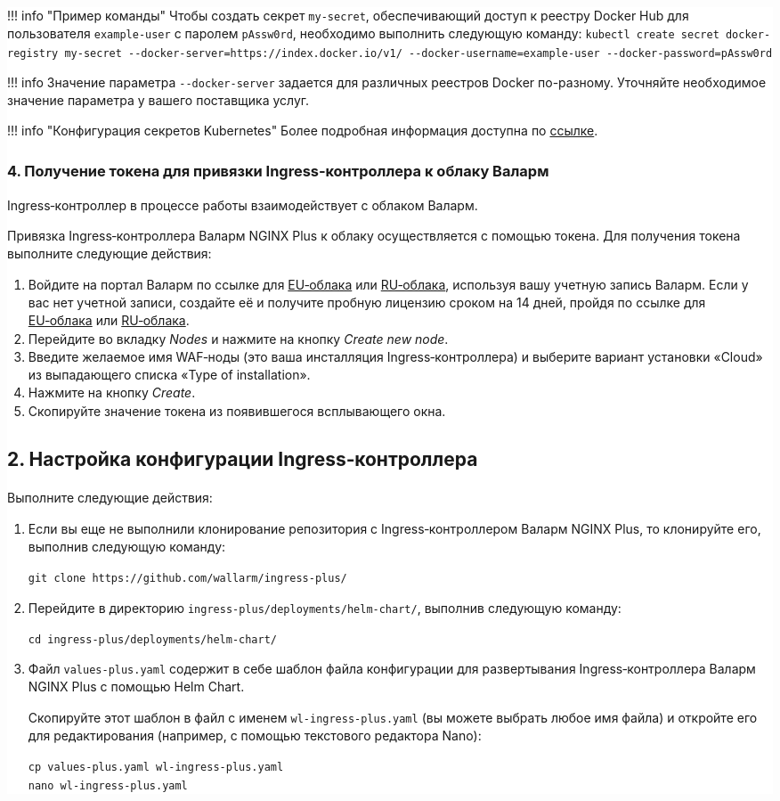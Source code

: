 !!! info "Пример команды"
    Чтобы создать секрет `my-secret`, обеспечивающий доступ к реестру Docker Hub для пользователя `example‑user` с паролем `pAssw0rd`, необходимо выполнить следующую команду:
    ```
    kubectl create secret docker-registry my-secret --docker-server=https://index.docker.io/v1/ --docker-username=example-user --docker-password=pAssw0rd
    ```
    
!!! info
    Значение параметра `--docker-server` задается для различных реестров Docker по-разному. Уточняйте необходимое значение параметра у вашего поставщика услуг.
    
!!! info "Конфигурация секретов Kubernetes"
    Более подробная информация доступна по [ссылке][link-kubernetes-docs-secret].

### 4.  Получение токена для привязки Ingress‑контроллера к облаку Валарм

Ingress‑контроллер в процессе работы взаимодействует с облаком Валарм.

Привязка Ingress‑контроллера Валарм NGINX Plus к облаку осуществляется с помощью токена. Для получения токена выполните следующие действия:
1.  Войдите на портал Валарм по ссылке для [EU‑облака][link-wallarm-website] или [RU‑облака][link-wallarm-website-ru], используя вашу учетную запись Валарм. Если у вас нет учетной записи, создайте её и получите пробную лицензию сроком на 14 дней, пройдя по ссылке для [EU‑облака][link-wallarm-signup] или [RU‑облака][link-wallarm-signup-ru].
2.  Перейдите во вкладку *Nodes* и нажмите на кнопку *Create new node*. 
3.  Введите желаемое имя WAF‑ноды (это ваша инсталляция Ingress‑контроллера) и выберите вариант установки «Cloud» из выпадающего списка «Type of installation».
4.  Нажмите на кнопку *Create*.
5.  Скопируйте значение токена из появившегося всплывающего окна.

##  2.  Настройка конфигурации Ingress‑контроллера

Выполните следующие действия:
1.  Если вы еще не выполнили клонирование репозитория с Ingress‑контроллером Валарм NGINX Plus, то клонируйте его, выполнив следующую команду:
    
    ```
    git clone https://github.com/wallarm/ingress-plus/
    ```
    
2.  Перейдите в директорию `ingress-plus/deployments/helm-chart/`, выполнив следующую команду:
    
    ```
    cd ingress-plus/deployments/helm-chart/
    ```
    
3.  Файл `values-plus.yaml` содержит в себе шаблон файла конфигурации для развертывания Ingress‑контроллера Валарм NGINX Plus с помощью Helm Chart.
    
    Скопируйте этот шаблон в файл с именем `wl-ingress-plus.yaml` (вы можете выбрать любое имя файла) и откройте его для редактирования (например, с помощью текстового редактора Nano):
    
    ```
    cp values-plus.yaml wl-ingress-plus.yaml 
    nano wl-ingress-plus.yaml
    ```
    

[link-kubernetes-docs-rbac]:            https://kubernetes.io/docs/reference/access-authn-authz/rbac/
[link-helm-website]:                    https://helm.sh/
[link-helm-docs]:                       https://docs.helm.sh/
[link-git-website]:                     https://git-scm.com/
[link-git-docs]:                        https://git-scm.com/doc
[link-kubectl-website]:                 https://kubernetes.io/docs/reference/kubectl/overview/
[link-kubectl-docs]:                    https://kubernetes.io/docs/tasks/tools/install-kubectl/
[link-configure-kubectl-kubernetes]:    https://kubernetes.io/docs/tasks/tools/install-kubectl/#configure-kubectl
[link-configure-kubectl-ms]:            https://docs.microsoft.com/ru-ru/azure/aks/kubernetes-walkthrough#connect-to-the-cluster
[link-configure-kubectl-google]:        https://cloud.google.com/kubernetes-engine/docs/how-to/cluster-access-for-kubectl
[link-open-ssl-website]:                https://www.openssl.org/
[link-ssl-helm-tiller]:                 https://docs.helm.sh/using_helm/#using-ssl-between-helm-and-tiller
[link-kubernetes-docs-secret]:          https://kubernetes.io/docs/concepts/configuration/secret/
[link-wallarm-website]:                 https://my.wallarm.com/
[link-wallarm-website-ru]:              https://my.wallarm.ru/
[link-wallarm-signup]:                  https://my.wallarm.com/signup
[link-wallarm-signup-ru]:               https://my.wallarm.ru/signup
[link-helm-chart-configuration-docs]:   https://github.com/nginxinc/kubernetes-ingress/tree/master/deployments/helm-chart#configuration
[link-kubernetes-secrets-docs]:         https://kubernetes.github.io/ingress-nginx/user-guide/tls/
[anchor1]:  #1-настройка-окружения-для-развертывания
[anchor2]:  #2-настройка-конфигурации-ingress-контроллера
[anchor3]:  #3-развертывание-ingressконтроллера
[anchor4]:  #1-настройка-kubectl-для-работы-с-кластером-kubernetes
[anchor5]:  #2-настройка-helm-для-работы-с-кластером-kubernetes
[anchor6]:  #3-создание-секрета-kubernetes-для-доступа-к-реестру-docker
[anchor7]:  #4-получение-токена-для-привязки-ingressконтроллера-к-облаку-wallarm
[link-next-chapter]:        resource-creation.md
[link-previous-chapter]:    assembly.md